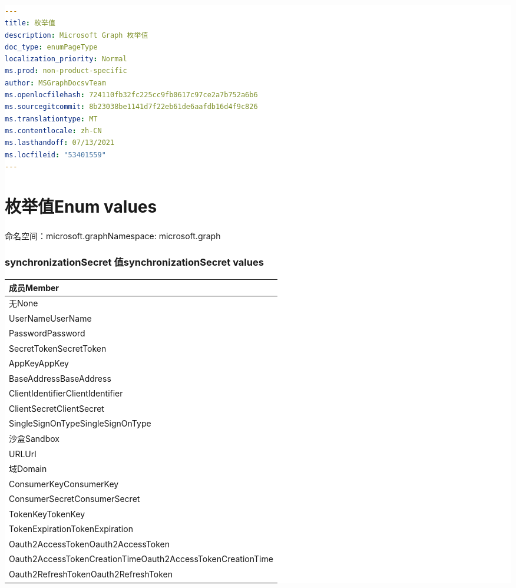 ```yaml
---
title: 枚举值
description: Microsoft Graph 枚举值
doc_type: enumPageType
localization_priority: Normal
ms.prod: non-product-specific
author: MSGraphDocsvTeam
ms.openlocfilehash: 724110fb32fc225cc9fb0617c97ce2a7b752a6b6
ms.sourcegitcommit: 8b23038be1141d7f22eb61de6aafdb16d4f9c826
ms.translationtype: MT
ms.contentlocale: zh-CN
ms.lasthandoff: 07/13/2021
ms.locfileid: "53401559"
---
```

# <a name="enum-values"></a><span data-ttu-id="32d4e-103">枚举值</span><span class="sxs-lookup"><span data-stu-id="32d4e-103">Enum values</span></span>

<span data-ttu-id="32d4e-104">命名空间：microsoft.graph</span><span class="sxs-lookup"><span data-stu-id="32d4e-104">Namespace: microsoft.graph</span></span>

### <a name="synchronizationsecret-values"></a><span data-ttu-id="32d4e-105">synchronizationSecret 值</span><span class="sxs-lookup"><span data-stu-id="32d4e-105">synchronizationSecret values</span></span>

|<span data-ttu-id="32d4e-106">成员</span><span class="sxs-lookup"><span data-stu-id="32d4e-106">Member</span></span>|
|:----|
|<span data-ttu-id="32d4e-107">无</span><span class="sxs-lookup"><span data-stu-id="32d4e-107">None</span></span>|
|<span data-ttu-id="32d4e-108">UserName</span><span class="sxs-lookup"><span data-stu-id="32d4e-108">UserName</span></span>|
|<span data-ttu-id="32d4e-109">Password</span><span class="sxs-lookup"><span data-stu-id="32d4e-109">Password</span></span>|
|<span data-ttu-id="32d4e-110">SecretToken</span><span class="sxs-lookup"><span data-stu-id="32d4e-110">SecretToken</span></span>|
|<span data-ttu-id="32d4e-111">AppKey</span><span class="sxs-lookup"><span data-stu-id="32d4e-111">AppKey</span></span>|
|<span data-ttu-id="32d4e-112">BaseAddress</span><span class="sxs-lookup"><span data-stu-id="32d4e-112">BaseAddress</span></span>|
|<span data-ttu-id="32d4e-113">ClientIdentifier</span><span class="sxs-lookup"><span data-stu-id="32d4e-113">ClientIdentifier</span></span>|
|<span data-ttu-id="32d4e-114">ClientSecret</span><span class="sxs-lookup"><span data-stu-id="32d4e-114">ClientSecret</span></span>|
|<span data-ttu-id="32d4e-115">SingleSignOnType</span><span class="sxs-lookup"><span data-stu-id="32d4e-115">SingleSignOnType</span></span>|
|<span data-ttu-id="32d4e-116">沙盒</span><span class="sxs-lookup"><span data-stu-id="32d4e-116">Sandbox</span></span>|
|<span data-ttu-id="32d4e-117">URL</span><span class="sxs-lookup"><span data-stu-id="32d4e-117">Url</span></span>|
|<span data-ttu-id="32d4e-118">域</span><span class="sxs-lookup"><span data-stu-id="32d4e-118">Domain</span></span>|
|<span data-ttu-id="32d4e-119">ConsumerKey</span><span class="sxs-lookup"><span data-stu-id="32d4e-119">ConsumerKey</span></span>|
|<span data-ttu-id="32d4e-120">ConsumerSecret</span><span class="sxs-lookup"><span data-stu-id="32d4e-120">ConsumerSecret</span></span>|
|<span data-ttu-id="32d4e-121">TokenKey</span><span class="sxs-lookup"><span data-stu-id="32d4e-121">TokenKey</span></span>|
|<span data-ttu-id="32d4e-122">TokenExpiration</span><span class="sxs-lookup"><span data-stu-id="32d4e-122">TokenExpiration</span></span>|
|<span data-ttu-id="32d4e-123">Oauth2AccessToken</span><span class="sxs-lookup"><span data-stu-id="32d4e-123">Oauth2AccessToken</span></span>|
|<span data-ttu-id="32d4e-124">Oauth2AccessTokenCreationTime</span><span class="sxs-lookup"><span data-stu-id="32d4e-124">Oauth2AccessTokenCreationTime</span></span>|
|<span data-ttu-id="32d4e-125">Oauth2RefreshToken</span><span class="sxs-lookup"><span data-stu-id="32d4e-125">Oauth2RefreshToken</span></span>|
